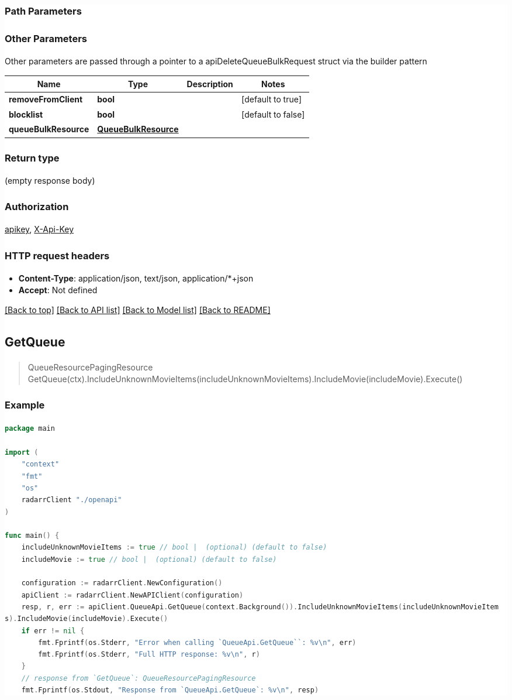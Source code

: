 ### Path Parameters



### Other Parameters

Other parameters are passed through a pointer to a apiDeleteQueueBulkRequest struct via the builder pattern


Name | Type | Description  | Notes
------------- | ------------- | ------------- | -------------
 **removeFromClient** | **bool** |  | [default to true]
 **blocklist** | **bool** |  | [default to false]
 **queueBulkResource** | [**QueueBulkResource**](QueueBulkResource.md) |  | 

### Return type

 (empty response body)

### Authorization

[apikey](../README.md#apikey), [X-Api-Key](../README.md#X-Api-Key)

### HTTP request headers

- **Content-Type**: application/json, text/json, application/*+json
- **Accept**: Not defined

[[Back to top]](#) [[Back to API list]](../README.md#documentation-for-api-endpoints)
[[Back to Model list]](../README.md#documentation-for-models)
[[Back to README]](../README.md)


## GetQueue

> QueueResourcePagingResource GetQueue(ctx).IncludeUnknownMovieItems(includeUnknownMovieItems).IncludeMovie(includeMovie).Execute()



### Example

```go
package main

import (
    "context"
    "fmt"
    "os"
    radarrClient "./openapi"
)

func main() {
    includeUnknownMovieItems := true // bool |  (optional) (default to false)
    includeMovie := true // bool |  (optional) (default to false)

    configuration := radarrClient.NewConfiguration()
    apiClient := radarrClient.NewAPIClient(configuration)
    resp, r, err := apiClient.QueueApi.GetQueue(context.Background()).IncludeUnknownMovieItems(includeUnknownMovieItems).IncludeMovie(includeMovie).Execute()
    if err != nil {
        fmt.Fprintf(os.Stderr, "Error when calling `QueueApi.GetQueue``: %v\n", err)
        fmt.Fprintf(os.Stderr, "Full HTTP response: %v\n", r)
    }
    // response from `GetQueue`: QueueResourcePagingResource
    fmt.Fprintf(os.Stdout, "Response from `QueueApi.GetQueue`: %v\n", resp)
```